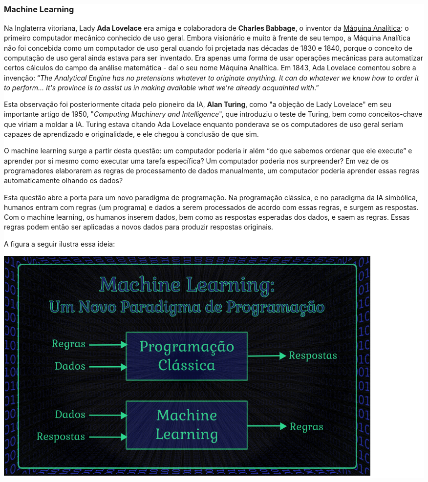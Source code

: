 ### Machine Learning

Na Inglaterra vitoriana, Lady **Ada Lovelace** era amiga e colaboradora de **Charles Babbage**, o inventor da [Máquina Analítica](https://en.wikipedia.org/wiki/Analytical_Engine): o primeiro computador mecânico conhecido de uso geral. Embora visionário e muito à frente de seu tempo, a Máquina Analítica não foi concebida como um computador de uso geral quando foi projetada nas décadas de 1830 e 1840, porque o conceito de computação de uso geral ainda estava para ser inventado. Era apenas uma forma de usar operações mecânicas para automatizar certos cálculos do campo da análise matemática - daí o seu nome Máquina Analítica. Em 1843, Ada Lovelace comentou sobre a invenção: “*The Analytical Engine has no pretensions whatever to originate anything. It can do whatever we know how to order it to perform... It's province is to assist us in making available what we're already acquainted with*.”

Esta observação foi posteriormente citada pelo pioneiro da IA, **Alan Turing**, como "a objeção de Lady Lovelace" em seu importante artigo de 1950, "*Computing Machinery and Intelligence*", que introduziu o teste de Turing, bem como conceitos-chave que viriam a moldar a IA. Turing estava citando Ada Lovelace enquanto ponderava se os computadores de uso geral seriam capazes de aprendizado e originalidade, e ele chegou à conclusão de que sim.

O machine learning surge a partir desta questão: um computador poderia ir além “do que sabemos ordenar que ele execute” e aprender por si mesmo como executar uma tarefa específica? Um computador poderia nos surpreender? Em vez de os programadores elaborarem as regras de processamento de dados manualmente, um computador poderia aprender essas regras automaticamente olhando os dados?

Esta questão abre a porta para um novo paradigma de programação. Na programação clássica, e no paradigma da IA simbólica, humanos entram com regras (um programa) e dados a serem processados de acordo com essas regras, e surgem as respostas. Com o machine learning, os humanos inserem dados, bem como as respostas esperadas dos dados, e saem as regras. Essas regras podem então ser aplicadas a novos dados para produzir respostas originais.

A figura a seguir ilustra essa ideia:

![img](https://raw.githubusercontent.com/the-akira/DeepLearning/master/Imagens/ProgrammingML.png)
